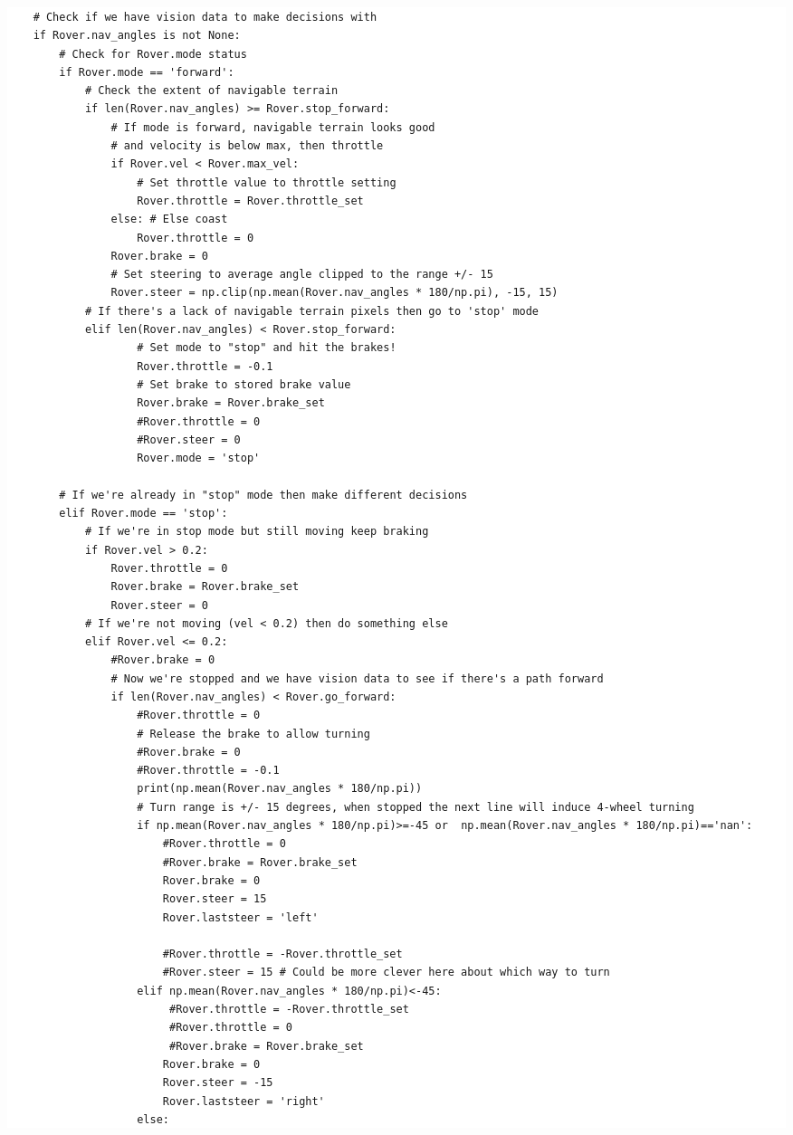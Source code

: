 ````
    # Check if we have vision data to make decisions with
    if Rover.nav_angles is not None:
        # Check for Rover.mode status
        if Rover.mode == 'forward': 
            # Check the extent of navigable terrain
            if len(Rover.nav_angles) >= Rover.stop_forward:  
                # If mode is forward, navigable terrain looks good 
                # and velocity is below max, then throttle 
                if Rover.vel < Rover.max_vel:
                    # Set throttle value to throttle setting
                    Rover.throttle = Rover.throttle_set
                else: # Else coast
                    Rover.throttle = 0
                Rover.brake = 0
                # Set steering to average angle clipped to the range +/- 15
                Rover.steer = np.clip(np.mean(Rover.nav_angles * 180/np.pi), -15, 15)
            # If there's a lack of navigable terrain pixels then go to 'stop' mode
            elif len(Rover.nav_angles) < Rover.stop_forward:
                    # Set mode to "stop" and hit the brakes!
                    Rover.throttle = -0.1
                    # Set brake to stored brake value
                    Rover.brake = Rover.brake_set
                    #Rover.throttle = 0
                    #Rover.steer = 0
                    Rover.mode = 'stop'

        # If we're already in "stop" mode then make different decisions
        elif Rover.mode == 'stop':
            # If we're in stop mode but still moving keep braking
            if Rover.vel > 0.2:
                Rover.throttle = 0
                Rover.brake = Rover.brake_set
                Rover.steer = 0
            # If we're not moving (vel < 0.2) then do something else
            elif Rover.vel <= 0.2:
                #Rover.brake = 0
                # Now we're stopped and we have vision data to see if there's a path forward
                if len(Rover.nav_angles) < Rover.go_forward:
                    #Rover.throttle = 0
                    # Release the brake to allow turning
                    #Rover.brake = 0
                    #Rover.throttle = -0.1
                    print(np.mean(Rover.nav_angles * 180/np.pi))
                    # Turn range is +/- 15 degrees, when stopped the next line will induce 4-wheel turning
                    if np.mean(Rover.nav_angles * 180/np.pi)>=-45 or  np.mean(Rover.nav_angles * 180/np.pi)=='nan':
                        #Rover.throttle = 0
                        #Rover.brake = Rover.brake_set
                        Rover.brake = 0
                        Rover.steer = 15
                        Rover.laststeer = 'left'

                        #Rover.throttle = -Rover.throttle_set
                        #Rover.steer = 15 # Could be more clever here about which way to turn
                    elif np.mean(Rover.nav_angles * 180/np.pi)<-45:
                         #Rover.throttle = -Rover.throttle_set
                         #Rover.throttle = 0
                         #Rover.brake = Rover.brake_set
                        Rover.brake = 0
                        Rover.steer = -15
                        Rover.laststeer = 'right'
                    else:
````